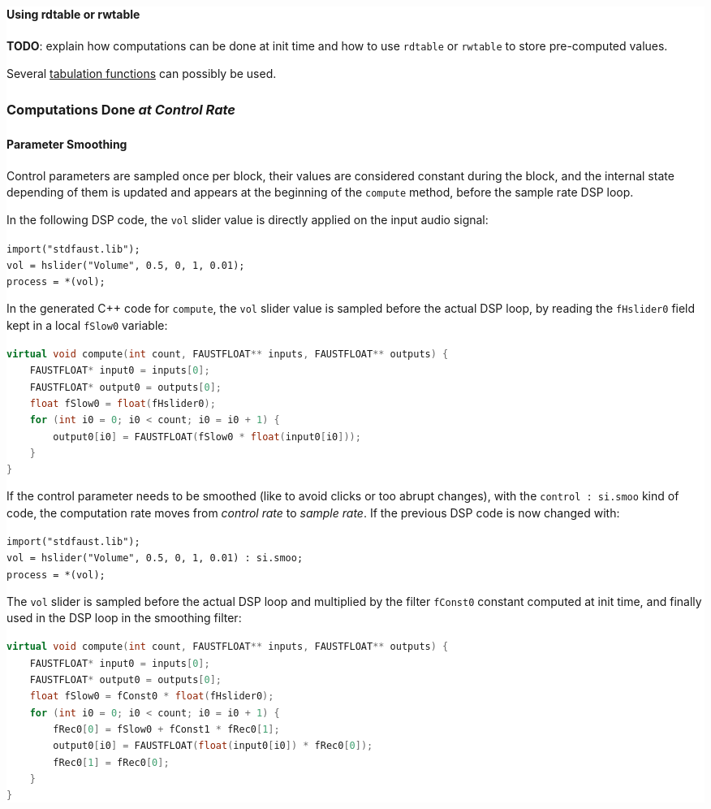 #### Using rdtable or rwtable

**TODO**: explain how computations can be done at init time and how to use `rdtable` or `rwtable` to store pre-computed values.

Several [tabulation functions](https://faustlibraries.grame.fr/libs/basics/#function-tabulation) can possibly be used.

### Computations Done *at Control Rate*

#### Parameter Smoothing

Control parameters are sampled once per block, their values are considered constant during the block, and the internal state depending of them is updated and appears at the beginning of the `compute` method, before the sample rate DSP loop. 

In the following DSP code, the `vol` slider value is directly applied on the input audio signal:

```
import("stdfaust.lib");
vol = hslider("Volume", 0.5, 0, 1, 0.01);
process = *(vol);
```

In the generated C++ code for `compute`, the `vol` slider value is sampled before the actual DSP loop, by reading the `fHslider0` field kept in a local  `fSlow0` variable:

```c++
virtual void compute(int count, FAUSTFLOAT** inputs, FAUSTFLOAT** outputs) {
    FAUSTFLOAT* input0 = inputs[0];
    FAUSTFLOAT* output0 = outputs[0];
    float fSlow0 = float(fHslider0);
    for (int i0 = 0; i0 < count; i0 = i0 + 1) {
        output0[i0] = FAUSTFLOAT(fSlow0 * float(input0[i0]));
    }
}
```

If the control parameter needs to be smoothed (like to avoid clicks or too abrupt changes), with the `control : si.smoo` kind of code, the computation rate moves from *control rate* to *sample rate*. If the previous DSP code is now changed with:

```
import("stdfaust.lib");
vol = hslider("Volume", 0.5, 0, 1, 0.01) : si.smoo;
process = *(vol);
```

The `vol` slider is sampled before the actual DSP loop and multiplied by the filter `fConst0` constant computed at init time, and finally used in the DSP loop in the smoothing filter:

```c++
virtual void compute(int count, FAUSTFLOAT** inputs, FAUSTFLOAT** outputs) {
    FAUSTFLOAT* input0 = inputs[0];
    FAUSTFLOAT* output0 = outputs[0];
    float fSlow0 = fConst0 * float(fHslider0);
    for (int i0 = 0; i0 < count; i0 = i0 + 1) {
        fRec0[0] = fSlow0 + fConst1 * fRec0[1];
        output0[i0] = FAUSTFLOAT(float(input0[i0]) * fRec0[0]);
        fRec0[1] = fRec0[0];
    }
}
```
